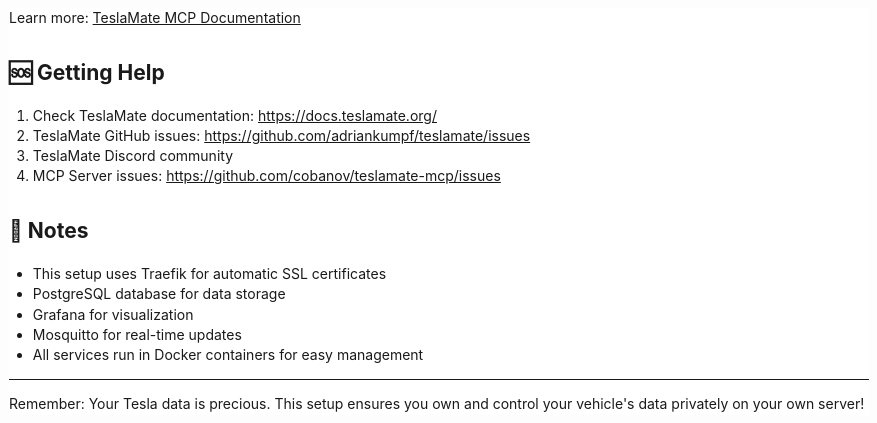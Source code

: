 Learn more: [TeslaMate MCP Documentation](https://github.com/cobanov/teslamate-mcp)

## 🆘 Getting Help

1. Check TeslaMate documentation: https://docs.teslamate.org/
2. TeslaMate GitHub issues: https://github.com/adriankumpf/teslamate/issues
3. TeslaMate Discord community
4. MCP Server issues: https://github.com/cobanov/teslamate-mcp/issues

## 📝 Notes

- This setup uses Traefik for automatic SSL certificates
- PostgreSQL database for data storage
- Grafana for visualization
- Mosquitto for real-time updates
- All services run in Docker containers for easy management

---

Remember: Your Tesla data is precious. This setup ensures you own and control your vehicle's data privately on your own server! 
